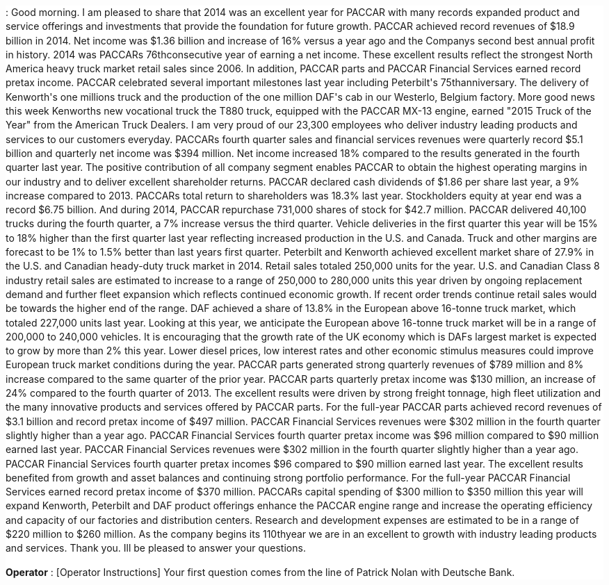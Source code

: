 : Good morning. I am pleased to share that 2014 was an excellent year for PACCAR with many records expanded product and service offerings and investments that provide the foundation for future growth. PACCAR achieved record revenues of $18.9 billion in 2014. Net income was $1.36 billion and increase of 16% versus a year ago and the Companys second best annual profit in history. 2014 was PACCARs 76thconsecutive year of earning a net income. These excellent results reflect the strongest North America heavy truck market retail sales since 2006. In addition, PACCAR parts and PACCAR Financial Services earned record pretax income. PACCAR celebrated several important milestones last year including Peterbilt's 75thanniversary. The delivery of Kenworth's one millions truck and the production of the one million DAF's cab in our Westerlo, Belgium factory. More good news this week Kenworths new vocational truck the T880 truck, equipped with the PACCAR MX-13 engine, earned "2015 Truck of the Year" from the American Truck Dealers. I am very proud of our 23,300 employees who deliver industry leading products and services to our customers everyday. PACCARs fourth quarter sales and financial services revenues were quarterly record $5.1 billion and quarterly net income was $394 million. Net income increased 18% compared to the results generated in the fourth quarter last year. The positive contribution of all company segment enables PACCAR to obtain the highest operating margins in our industry and to deliver excellent shareholder returns. PACCAR declared cash dividends of $1.86 per share last year, a 9% increase compared to 2013. PACCARs total return to shareholders was 18.3% last year. Stockholders equity at year end was a record $6.75 billion. And during 2014, PACCAR repurchase 731,000 shares of stock for $42.7 million. PACCAR delivered 40,100 trucks during the fourth quarter, a 7% increase versus the third quarter. Vehicle deliveries in the first quarter this year will be 15% to 18% higher than the first quarter last year reflecting increased production in the U.S. and Canada. Truck and other margins are forecast to be 1% to 1.5% better than last years first quarter. Peterbilt and Kenworth achieved excellent market share of 27.9% in the U.S. and Canadian heady-duty truck market in 2014. Retail sales totaled 250,000 units for the year. U.S. and Canadian Class 8 industry retail sales are estimated to increase to a range of 250,000 to 280,000 units this year driven by ongoing replacement demand and further fleet expansion which reflects continued economic growth. If recent order trends continue retail sales would be towards the higher end of the range. DAF achieved a share of 13.8% in the European above 16-tonne truck market, which totaled 227,000 units last year. Looking at this year, we anticipate the European above 16-tonne truck market will be in a range of 200,000 to 240,000 vehicles. It is encouraging that the growth rate of the UK economy which is DAFs largest market is expected to grow by more than 2% this year. Lower diesel prices, low interest rates and other economic stimulus measures could improve European truck market conditions during the year. PACCAR parts generated strong quarterly revenues of $789 million and 8% increase compared to the same quarter of the prior year. PACCAR parts quarterly pretax income was $130 million, an increase of 24% compared to the fourth quarter of 2013. The excellent results were driven by strong freight tonnage, high fleet utilization and the many innovative products and services offered by PACCAR parts. For the full-year PACCAR parts achieved record revenues of $3.1 billion and record pretax income of $497 million. PACCAR Financial Services revenues were $302 million in the fourth quarter slightly higher than a year ago. PACCAR Financial Services fourth quarter pretax income was $96 million compared to $90 million earned last year. PACCAR Financial Services revenues were $302 million in the fourth quarter slightly higher than a year ago. PACCAR Financial Services fourth quarter pretax incomes $96 compared to $90 million earned last year. The excellent results benefited from growth and asset balances and continuing strong portfolio performance. For the full-year PACCAR Financial Services earned record pretax income of $370 million. PACCARs capital spending of $300 million to $350 million this year will expand Kenworth, Peterbilt and DAF product offerings enhance the PACCAR engine range and increase the operating efficiency and capacity of our factories and distribution centers. Research and development expenses are estimated to be in a range of $220 million to $260 million. As the company begins its 110thyear we are in an excellent to growth with industry leading products and services. Thank you. Ill be pleased to answer your questions.

**Operator**
: [Operator Instructions] Your first question comes from the line of Patrick Nolan with Deutsche Bank.
